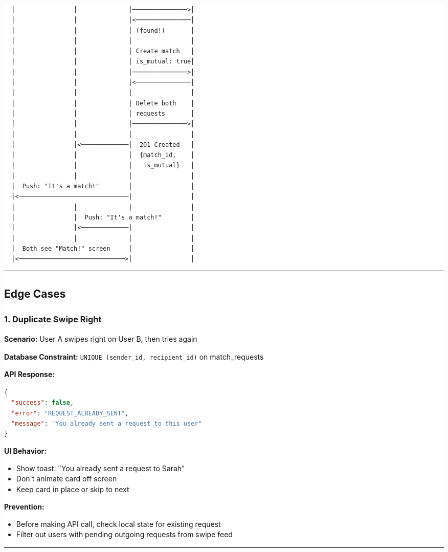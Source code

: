 ```
  │                │              │───────────────>│
  │                │              │<───────────────│
  │                │              │ (found!)       │
  │                │              │                │
  │                │              │ Create match   │
  │                │              │ is_mutual: true│
  │                │              │───────────────>│
  │                │              │<───────────────│
  │                │              │                │
  │                │              │ Delete both    │
  │                │              │ requests       │
  │                │              │───────────────>│
  │                │              │                │
  │                │<─────────────│  201 Created   │
  │                │              │  {match_id,    │
  │                │              │   is_mutual}   │
  │                │              │                │
  │  Push: "It's a match!"        │                │
  │<──────────────────────────────│                │
  │                │              │                │
  │                │  Push: "It's a match!"        │
  │                │<─────────────│                │
  │                │              │                │
  │  Both see "Match!" screen     │                │
  │<─────────────────────────────>│                │
```

---

## Edge Cases

### 1. Duplicate Swipe Right

**Scenario:** User A swipes right on User B, then tries again

**Database Constraint:** `UNIQUE (sender_id, recipient_id)` on match_requests

**API Response:**
```json
{
  "success": false,
  "error": "REQUEST_ALREADY_SENT",
  "message": "You already sent a request to this user"
}
```

**UI Behavior:**
- Show toast: "You already sent a request to Sarah"
- Don't animate card off screen
- Keep card in place or skip to next

**Prevention:**
- Before making API call, check local state for existing request
- Filter out users with pending outgoing requests from swipe feed

---